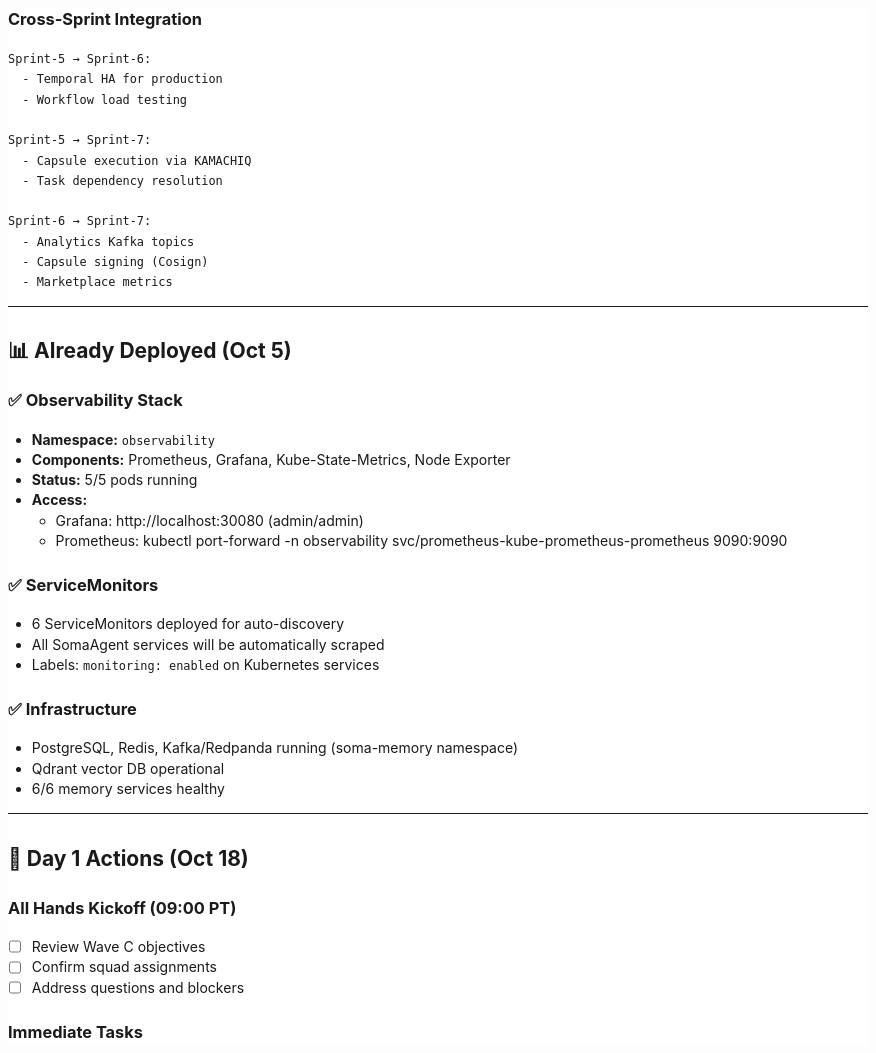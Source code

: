 ### Cross-Sprint Integration
```
Sprint-5 → Sprint-6:
  - Temporal HA for production
  - Workflow load testing

Sprint-5 → Sprint-7:
  - Capsule execution via KAMACHIQ
  - Task dependency resolution

Sprint-6 → Sprint-7:
  - Analytics Kafka topics
  - Capsule signing (Cosign)
  - Marketplace metrics
```

---

## 📊 Already Deployed (Oct 5)

### ✅ Observability Stack
- **Namespace:** `observability`
- **Components:** Prometheus, Grafana, Kube-State-Metrics, Node Exporter
- **Status:** 5/5 pods running
- **Access:** 
  - Grafana: http://localhost:30080 (admin/admin)
  - Prometheus: kubectl port-forward -n observability svc/prometheus-kube-prometheus-prometheus 9090:9090

### ✅ ServiceMonitors
- 6 ServiceMonitors deployed for auto-discovery
- All SomaAgent services will be automatically scraped
- Labels: `monitoring: enabled` on Kubernetes services

### ✅ Infrastructure
- PostgreSQL, Redis, Kafka/Redpanda running (soma-memory namespace)
- Qdrant vector DB operational
- 6/6 memory services healthy

---

## 📝 Day 1 Actions (Oct 18)

### All Hands Kickoff (09:00 PT)
- [ ] Review Wave C objectives
- [ ] Confirm squad assignments
- [ ] Address questions and blockers

### Immediate Tasks
